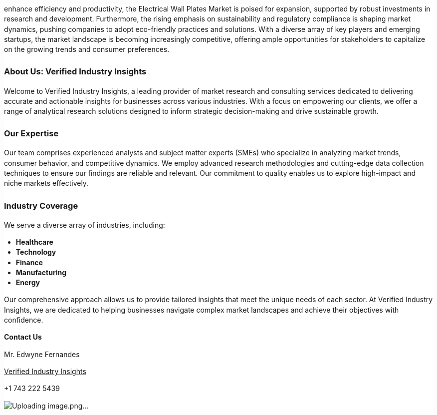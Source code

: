 enhance efficiency and productivity, the Electrical Wall Plates Market is poised for expansion, supported by robust investments in research and development. Furthermore, the rising emphasis on sustainability and regulatory compliance is shaping market dynamics, pushing companies to adopt eco-friendly practices and solutions. With a diverse array of key players and emerging startups, the market landscape is becoming increasingly competitive, offering ample opportunities for stakeholders to capitalize on the growing trends and consumer preferences.</p><h3>About Us: Verified Industry Insights</h3><p>Welcome to Verified Industry Insights, a leading provider of market research and consulting services dedicated to delivering accurate and actionable insights for businesses across various industries. With a focus on empowering our clients, we offer a range of analytical research solutions designed to inform strategic decision-making and drive sustainable growth.</p><h3>Our Expertise</h3><p>Our team comprises experienced analysts and subject matter experts (SMEs) who specialize in analyzing market trends, consumer behavior, and competitive dynamics. We employ advanced research methodologies and cutting-edge data collection techniques to ensure our findings are reliable and relevant. Our commitment to quality enables us to explore high-impact and niche markets effectively.</p><h3>Industry Coverage</h3><p>We serve a diverse array of industries, including:</p><ul><li><strong>Healthcare</strong></li><li><strong>Technology</strong></li><li><strong>Finance</strong></li><li><strong>Manufacturing</strong></li><li><strong>Energy</strong></li></ul><p>Our comprehensive approach allows us to provide tailored insights that meet the unique needs of each sector. At Verified Industry Insights, we are dedicated to helping businesses navigate complex market landscapes and achieve their objectives with confidence.</p><p><strong>Contact Us</strong></p><p>Mr. Edwyne Fernandes</p><p><a href="https://www.verifiedindustryinsights.com/">Verified Industry Insights</a></p><p>+1 743 222 5439</p>
![Uploading image.png…]()
